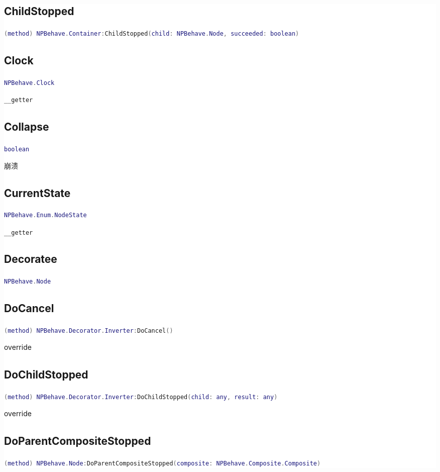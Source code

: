 ## ChildStopped

```lua
(method) NPBehave.Container:ChildStopped(child: NPBehave.Node, succeeded: boolean)
```

## Clock

```lua
NPBehave.Clock
```

`__getter`
## Collapse

```lua
boolean
```

崩溃
## CurrentState

```lua
NPBehave.Enum.NodeState
```

`__getter`
## Decoratee

```lua
NPBehave.Node
```

## DoCancel

```lua
(method) NPBehave.Decorator.Inverter:DoCancel()
```

override<br>
## DoChildStopped

```lua
(method) NPBehave.Decorator.Inverter:DoChildStopped(child: any, result: any)
```

override<br>
## DoParentCompositeStopped

```lua
(method) NPBehave.Node:DoParentCompositeStopped(composite: NPBehave.Composite.Composite)
```
